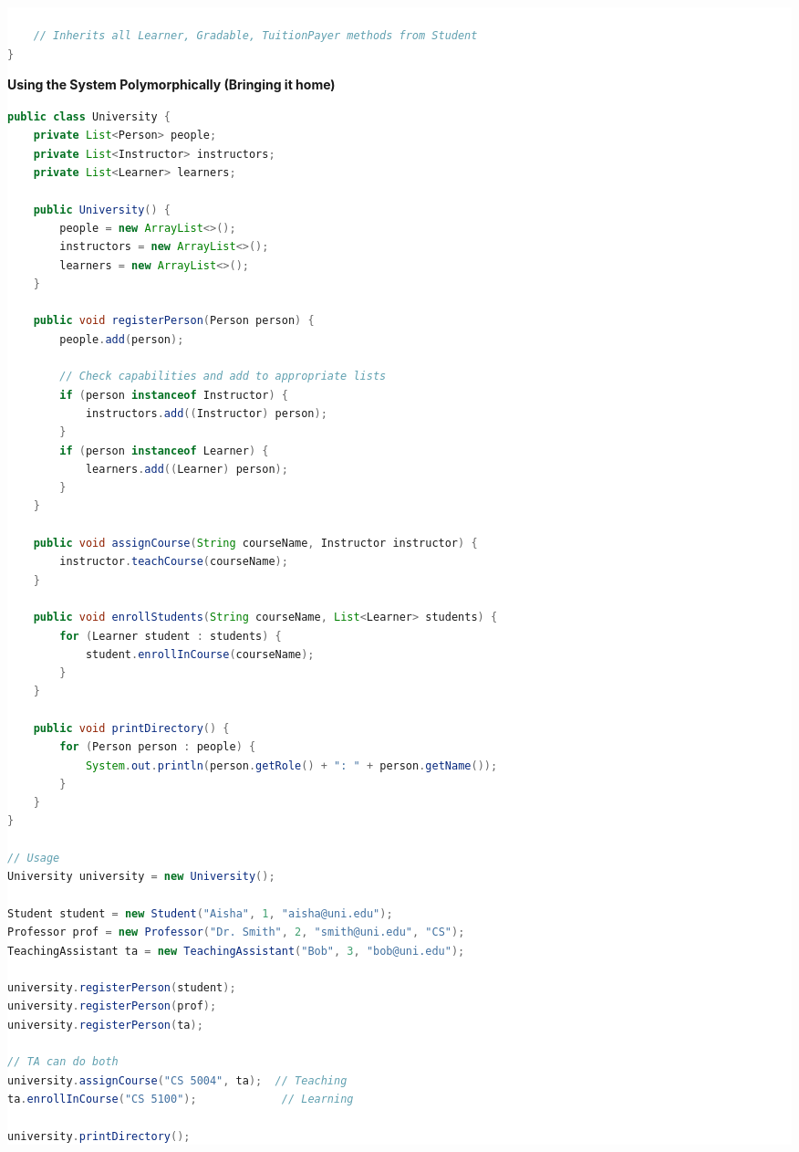 ```java
    
    // Inherits all Learner, Gradable, TuitionPayer methods from Student
}
```

**Using the System Polymorphically (Bringing it home)**
```java
public class University {
    private List<Person> people;
    private List<Instructor> instructors;
    private List<Learner> learners;
    
    public University() {
        people = new ArrayList<>();
        instructors = new ArrayList<>();
        learners = new ArrayList<>();
    }
    
    public void registerPerson(Person person) {
        people.add(person);
        
        // Check capabilities and add to appropriate lists
        if (person instanceof Instructor) {
            instructors.add((Instructor) person);
        }
        if (person instanceof Learner) {
            learners.add((Learner) person);
        }
    }
    
    public void assignCourse(String courseName, Instructor instructor) {
        instructor.teachCourse(courseName);
    }
    
    public void enrollStudents(String courseName, List<Learner> students) {
        for (Learner student : students) {
            student.enrollInCourse(courseName);
        }
    }
    
    public void printDirectory() {
        for (Person person : people) {
            System.out.println(person.getRole() + ": " + person.getName());
        }
    }
}

// Usage
University university = new University();

Student student = new Student("Aisha", 1, "aisha@uni.edu");
Professor prof = new Professor("Dr. Smith", 2, "smith@uni.edu", "CS");
TeachingAssistant ta = new TeachingAssistant("Bob", 3, "bob@uni.edu");

university.registerPerson(student);
university.registerPerson(prof);
university.registerPerson(ta);

// TA can do both
university.assignCourse("CS 5004", ta);  // Teaching
ta.enrollInCourse("CS 5100");             // Learning

university.printDirectory();
```